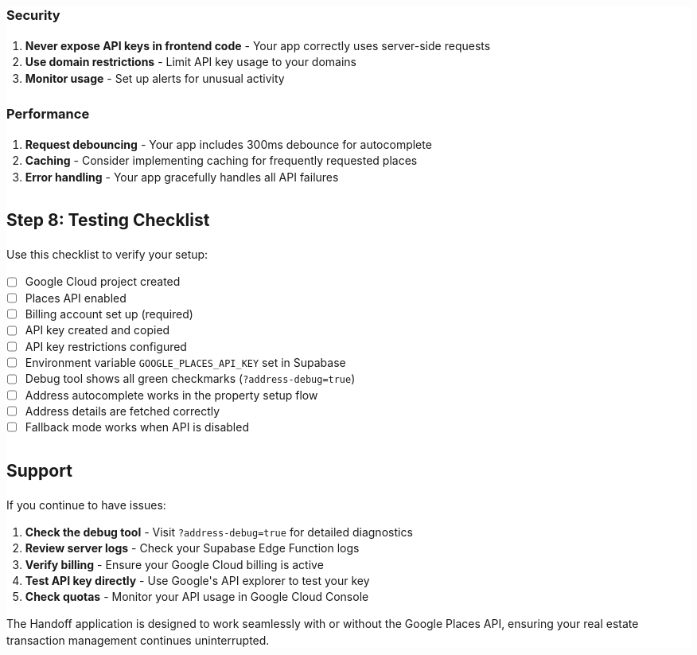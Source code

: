 ### Security
1. **Never expose API keys in frontend code** - Your app correctly uses server-side requests
2. **Use domain restrictions** - Limit API key usage to your domains
3. **Monitor usage** - Set up alerts for unusual activity

### Performance
1. **Request debouncing** - Your app includes 300ms debounce for autocomplete
2. **Caching** - Consider implementing caching for frequently requested places
3. **Error handling** - Your app gracefully handles all API failures

## Step 8: Testing Checklist

Use this checklist to verify your setup:

- [ ] Google Cloud project created
- [ ] Places API enabled
- [ ] Billing account set up (required)
- [ ] API key created and copied
- [ ] API key restrictions configured
- [ ] Environment variable `GOOGLE_PLACES_API_KEY` set in Supabase
- [ ] Debug tool shows all green checkmarks (`?address-debug=true`)
- [ ] Address autocomplete works in the property setup flow
- [ ] Address details are fetched correctly
- [ ] Fallback mode works when API is disabled

## Support

If you continue to have issues:

1. **Check the debug tool** - Visit `?address-debug=true` for detailed diagnostics
2. **Review server logs** - Check your Supabase Edge Function logs
3. **Verify billing** - Ensure your Google Cloud billing is active
4. **Test API key directly** - Use Google's API explorer to test your key
5. **Check quotas** - Monitor your API usage in Google Cloud Console

The Handoff application is designed to work seamlessly with or without the Google Places API, ensuring your real estate transaction management continues uninterrupted.